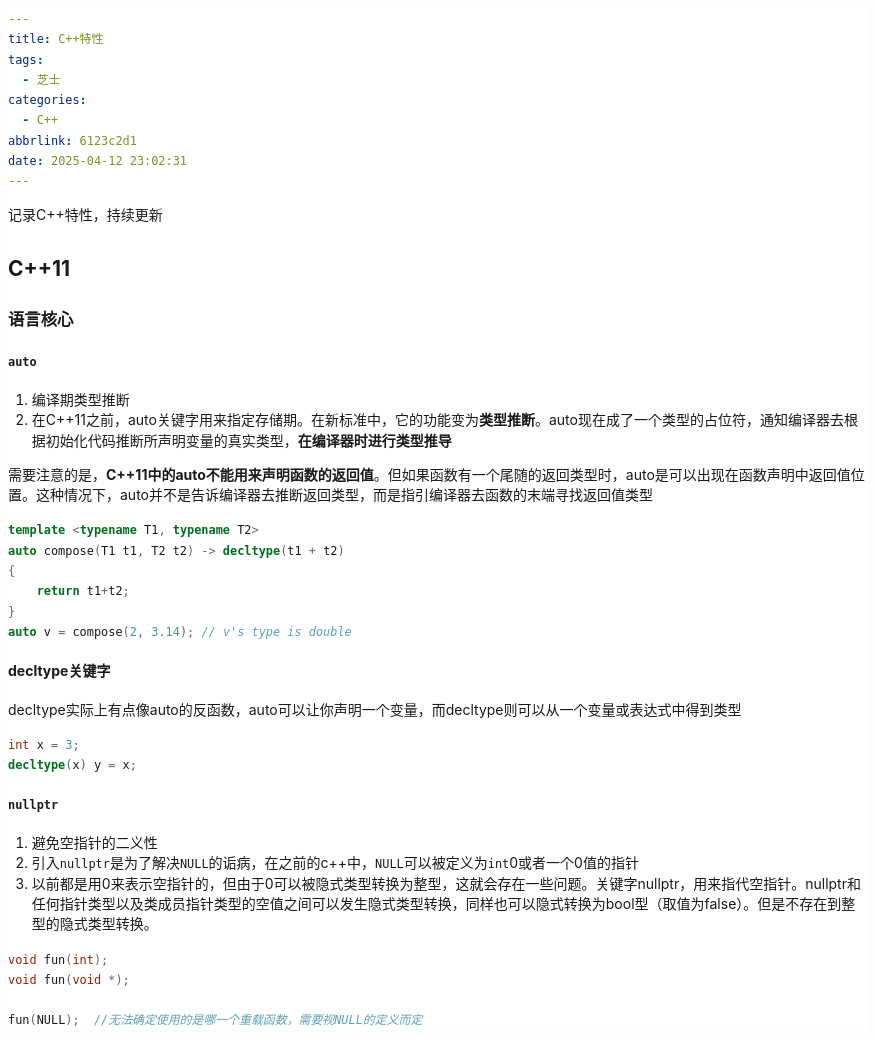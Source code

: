 ```yaml
---
title: C++特性
tags:
  - 芝士
categories:
  - C++
abbrlink: 6123c2d1
date: 2025-04-12 23:02:31
---
```


记录C++特性，持续更新


## C++11
### 语言核心
#### `auto`
1. 编译期类型推断
2. 在C++11之前，auto关键字用来指定存储期。在新标准中，它的功能变为**类型推断**。auto现在成了一个类型的占位符，通知编译器去根据初始化代码推断所声明变量的真实类型，**在编译器时进行类型推导**

需要注意的是，**C++11中的auto不能用来声明函数的返回值**。但如果函数有一个尾随的返回类型时，auto是可以出现在函数声明中返回值位置。这种情况下，auto并不是告诉编译器去推断返回类型，而是指引编译器去函数的末端寻找返回值类型
```cpp
template <typename T1, typename T2>
auto compose(T1 t1, T2 t2) -> decltype(t1 + t2)
{
    return t1+t2;
}
auto v = compose(2, 3.14); // v's type is double
```

#### decltype关键字
decltype实际上有点像auto的反函数，auto可以让你声明一个变量，而decltype则可以从一个变量或表达式中得到类型

```cpp
int x = 3;  
decltype(x) y = x;
```
#### `nullptr`
1. 避免空指针的二义性
2. 引入`nullptr`是为了解决`NULL`的诟病，在之前的c++中，`NULL`可以被定义为`int`0或者一个0值的指针
3. 以前都是用0来表示空指针的，但由于0可以被隐式类型转换为整型，这就会存在一些问题。关键字nullptr，用来指代空指针。nullptr和任何指针类型以及类成员指针类型的空值之间可以发生隐式类型转换，同样也可以隐式转换为bool型（取值为false）。但是不存在到整型的隐式类型转换。

```cpp
void fun(int);
void fun(void *);
 
fun(NULL);  //无法确定使用的是哪一个重载函数，需要视NULL的定义而定 
```
